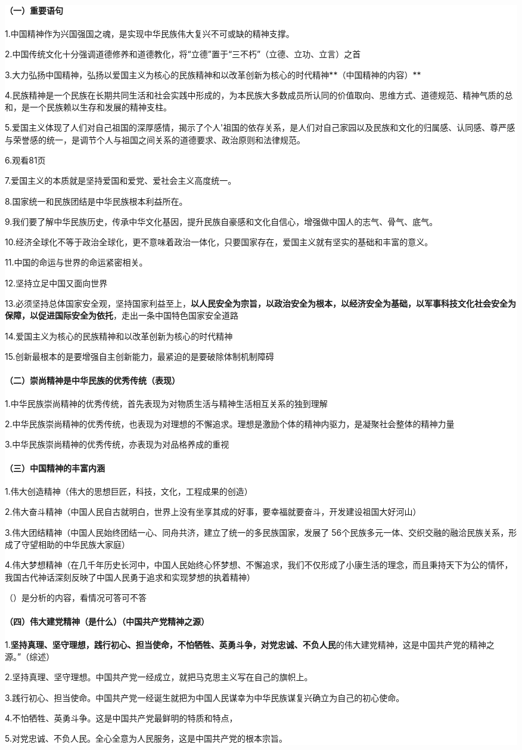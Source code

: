 #### （一）重要语句

1.中国精神作为兴国强国之魂，是实现中华民族伟大复兴不可或缺的精神支撑。

2.中国传统文化十分强调道德修养和道德教化，将“立德”置于“三不朽”（立德、立功、立言）之首

3.大力弘扬中国精神，弘扬以爱国主义为核心的民族精神和以改革创新为核心的时代精神**（中国精神的内容）**

4.民族精神是一个民族在长期共同生活和社会实践中形成的，为本民族大多数成员所认同的价值取向、思维方式、道德规范、精神气质的总和，是一个民族赖以生存和发展的精神支柱。

5.爱国主义体现了人们对自己祖国的深厚感情，揭示了个人'祖国的依存关系，是人们对自己家园以及民族和文化的归属感、认同感、尊严感与荣誉感的统一，是调节个人与祖国之间关系的道德要求、政治原则和法律规范。

6.观看81页

7.爱国主义的本质就是坚持爱国和爱党、爱社会主义高度统一。

8.国家统一和民族团结是中华民族根本利益所在。

9.我们要了解中华民族历史，传承中华文化基因，提升民族自豪感和文化自信心，增强做中国人的志气、骨气、底气。

10.经济全球化不等于政治全球化，更不意味着政治一体化，只要国家存在，爱国主义就有坚实的基础和丰富的意义。

11.中国的命运与世界的命运紧密相关。

12.坚持立足中国又面向世界

13.必须坚持总体国家安全观，坚持国家利益至上，**以人民安全为宗旨，以政治安全为根本，以经济安全为基础，以军事科技文化社会安全为保障，以促进国际安全为依托**，走出一条中国特色国家安全道路

14.爱国主义为核心的民族精神和以改革创新为核心的时代精神

15.创新最根本的是要增强自主创新能力，最紧迫的是要破除体制机制障碍

#### （二）崇尚精神是中华民族的优秀传统（表现）

1.中华民族崇尚精神的优秀传统，首先表现为对物质生活与精神生活相互关系的独到理解

2.中华民族崇尚精神的优秀传统，也表现为对理想的不懈追求。理想是激励个体的精神内驱力，是凝聚社会整体的精神力量

3.中华民族崇尚精神的优秀传统，亦表现为对品格养成的重视

#### （三）中国精神的丰富内涵

1.伟大创造精神（伟大的思想巨匠，科技，文化，工程成果的创造）

2.伟大奋斗精神（中国人民自古就明白，世界上没有坐享其成的好事，要幸福就要奋斗，开发建设祖国大好河山）

3.伟大团结精神（中国人民始终团结一心、同舟共济，建立了统一的多民族国家，发展了 56个民族多元一体、交织交融的融洽民族关系，形成了守望相助的中华民族大家庭）

4.伟大梦想精神（在几千年历史长河中，中国人民始终心怀梦想、不懈追求，我们不仅形成了小康生活的理念，而且秉持天下为公的情怀，我国古代神话深刻反映了中国人民勇于追求和实现梦想的执着精神）

（）是分析的内容，看情况可答可不答

#### （四）伟大建党精神（是什么）（中国共产党精神之源）

1.**坚持真理、坚守理想，践行初心、担当使命，不怕牺牲、英勇斗争，对党忠诚、不负人民**的伟大建党精神，这是中国共产党的精神之源。”（综述）

2.坚持真理、坚守理想。中国共产党一经成立，就把马克思主义写在自己的旗帜上。

3.践行初心、担当使命。中国共产党一经诞生就把为中国人民谋幸为中华民族谋复兴确立为自己的初心使命。

4.不怕牺牲、英勇斗争。这是中国共产党最鲜明的特质和特点，

5.对党忠诚、不负人民。全心全意为人民服务，这是中国共产党的根本宗旨。
